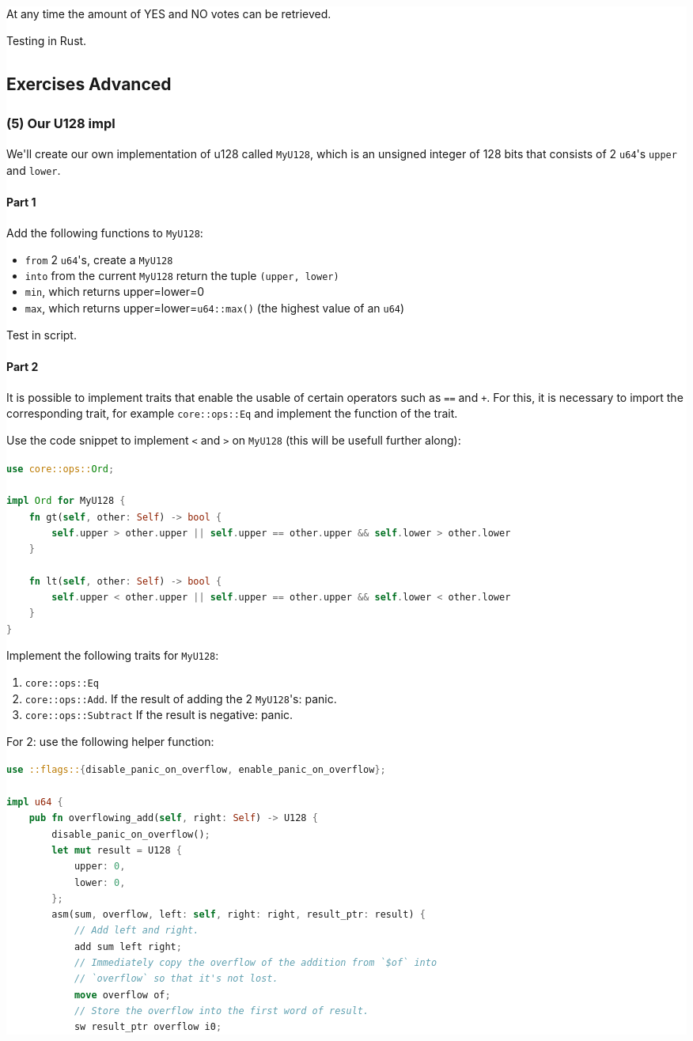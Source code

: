 At any time the amount of YES and NO votes can be retrieved. 

Testing in Rust.

## **Exercises Advanced**

### (5) Our U128 impl

We'll create our own implementation of u128 called `MyU128`, which is an unsigned integer of 128 bits that consists of 2 `u64`'s `upper` and `lower`. 

#### Part 1

Add the following functions to `MyU128`:
- `from` 2 `u64`'s, create a `MyU128`
- `into` from the current `MyU128` return the tuple `(upper, lower)`
- `min`, which returns upper=lower=0
- `max`, which returns upper=lower=`u64::max()` (the highest value of an `u64`)

Test in script.

#### Part 2

It is possible to implement traits that enable the usable of certain operators such as `==` and `+`. For this, it is necessary to import the corresponding trait, for example `core::ops::Eq` and implement the function of the trait. 

Use the code snippet to implement `<` and `>` on `MyU128` (this will be usefull further along):

```rust
use core::ops::Ord; 

impl Ord for MyU128 {
    fn gt(self, other: Self) -> bool {
        self.upper > other.upper || self.upper == other.upper && self.lower > other.lower
    }

    fn lt(self, other: Self) -> bool {
        self.upper < other.upper || self.upper == other.upper && self.lower < other.lower
    }
}
```

Implement the following traits for `MyU128`:
1. `core::ops::Eq`
2. `core::ops::Add`. If the result of adding the 2 `MyU128`'s: panic.
3. `core::ops::Subtract` If the result is negative: panic. 

For 2: use the following helper function:
```rust
use ::flags::{disable_panic_on_overflow, enable_panic_on_overflow};

impl u64 {
    pub fn overflowing_add(self, right: Self) -> U128 {
        disable_panic_on_overflow();
        let mut result = U128 {
            upper: 0,
            lower: 0,
        };
        asm(sum, overflow, left: self, right: right, result_ptr: result) {
            // Add left and right.
            add sum left right;
            // Immediately copy the overflow of the addition from `$of` into
            // `overflow` so that it's not lost.
            move overflow of;
            // Store the overflow into the first word of result.
            sw result_ptr overflow i0;
```